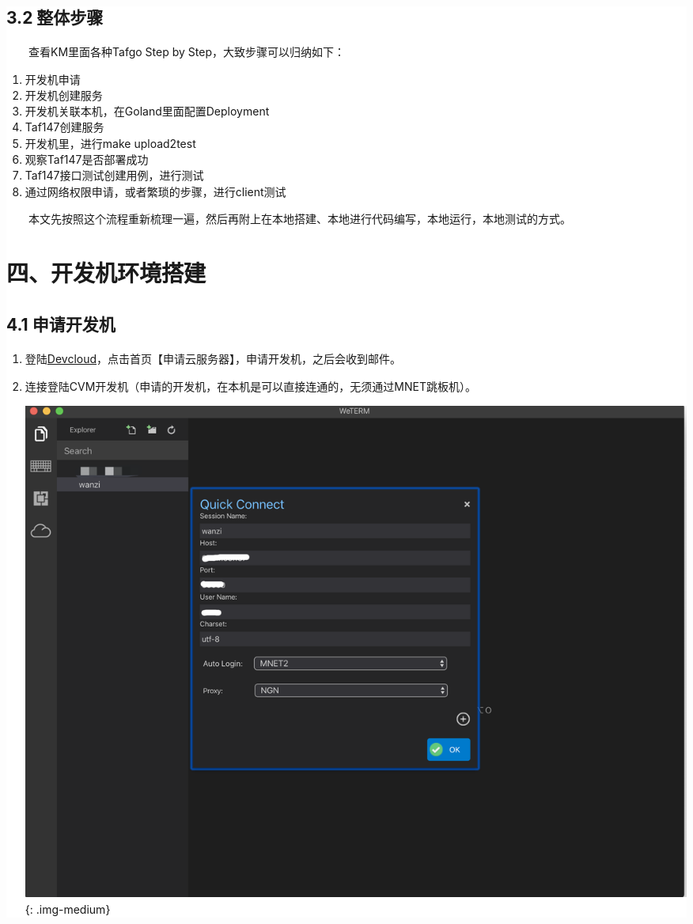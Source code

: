 
## 3.2 整体步骤

　　查看KM里面各种Tafgo Step by Step，大致步骤可以归纳如下：


1. 开发机申请
2. 开发机创建服务
3. 开发机关联本机，在Goland里面配置Deployment
4. Taf147创建服务
5. 开发机里，进行make upload2test
6. 观察Taf147是否部署成功
7. Taf147接口测试创建用例，进行测试
8. 通过网络权限申请，或者繁琐的步骤，进行client测试
   

　　本文先按照这个流程重新梳理一遍，然后再附上在本地搭建、本地进行代码编写，本地运行，本地测试的方式。



# 四、开发机环境搭建

## 4.1 申请开发机

1. 登陆[Devcloud](http://devcloud.woa.com/#!/home/index)，点击首页【申请云服务器】，申请开发机，之后会收到邮件。

2. 连接登陆CVM开发机（申请的开发机，在本机是可以直接连通的，无须通过MNET跳板机）。

   ![](/assets/img/2020/20201113_连接开发机.png){: .img-medium}

